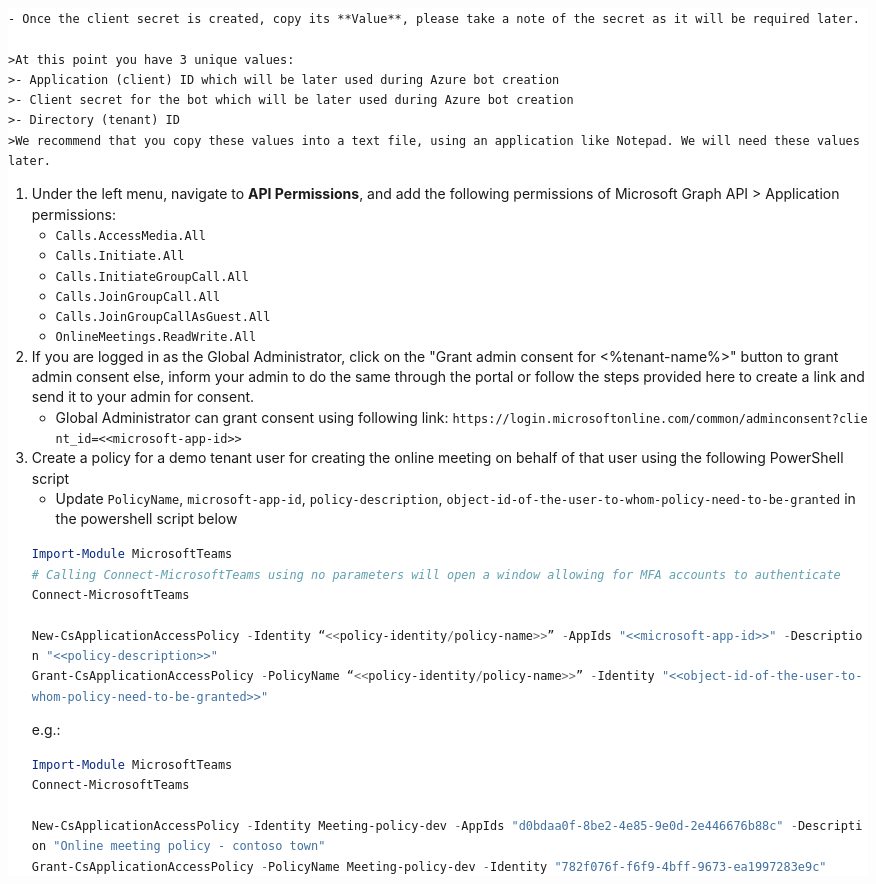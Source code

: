     - Once the client secret is created, copy its **Value**, please take a note of the secret as it will be required later.

    >At this point you have 3 unique values:
    >- Application (client) ID which will be later used during Azure bot creation
    >- Client secret for the bot which will be later used during Azure bot creation
    >- Directory (tenant) ID
    >We recommend that you copy these values into a text file, using an application like Notepad. We will need these values later.
1. Under the left menu, navigate to **API Permissions**, and add the following permissions of Microsoft Graph API > Application permissions:
    - `Calls.AccessMedia.All`
    - `Calls.Initiate.All`
    - `Calls.InitiateGroupCall.All`
    - `Calls.JoinGroupCall.All`
    - `Calls.JoinGroupCallAsGuest.All`
    - `OnlineMeetings.ReadWrite.All`
1. If you are logged in as the Global Administrator, click on the "Grant admin consent for <%tenant-name%>" button to grant admin consent else, inform your admin to do the same through the portal or follow the steps provided here to create a link and send it to your admin for consent.
    - Global Administrator can grant consent using following link: `https://login.microsoftonline.com/common/adminconsent?client_id=<<microsoft-app-id>>`
1. Create a policy for a demo tenant user for creating the online meeting on behalf of that user using the following PowerShell script
    - Update `PolicyName`, `microsoft-app-id`, `policy-description`, `object-id-of-the-user-to-whom-policy-need-to-be-granted` in the powershell script below
    ```powershell
    Import-Module MicrosoftTeams
    # Calling Connect-MicrosoftTeams using no parameters will open a window allowing for MFA accounts to authenticate
    Connect-MicrosoftTeams

    New-CsApplicationAccessPolicy -Identity “<<policy-identity/policy-name>>” -AppIds "<<microsoft-app-id>>" -Description "<<policy-description>>"
    Grant-CsApplicationAccessPolicy -PolicyName “<<policy-identity/policy-name>>” -Identity "<<object-id-of-the-user-to-whom-policy-need-to-be-granted>>"
    ```
    e.g.:
    ```powershell
    Import-Module MicrosoftTeams
    Connect-MicrosoftTeams

    New-CsApplicationAccessPolicy -Identity Meeting-policy-dev -AppIds "d0bdaa0f-8be2-4e85-9e0d-2e446676b88c" -Description "Online meeting policy - contoso town"
    Grant-CsApplicationAccessPolicy -PolicyName Meeting-policy-dev -Identity "782f076f-f6f9-4bff-9673-ea1997283e9c"
    ```
